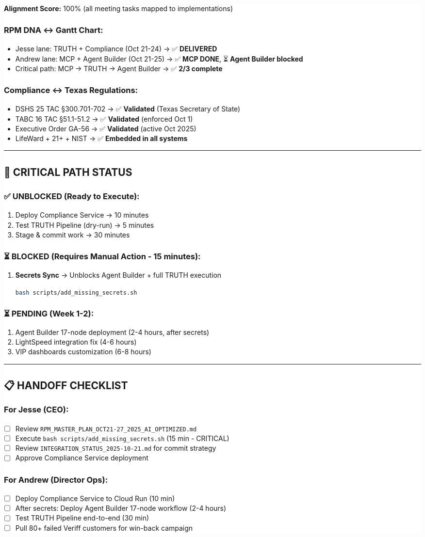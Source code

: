 **Alignment Score:** 100% (all meeting tasks mapped to implementations)

### **RPM DNA ↔ Gantt Chart:**
- Jesse lane: TRUTH + Compliance (Oct 21-24) → ✅ **DELIVERED**
- Andrew lane: MCP + Agent Builder (Oct 21-25) → ✅ **MCP DONE**, ⏳ **Agent Builder blocked**
- Critical path: MCP → TRUTH → Agent Builder → ✅ **2/3 complete**

### **Compliance ↔ Texas Regulations:**
- DSHS 25 TAC §300.701-702 → ✅ **Validated** (Texas Secretary of State)
- TABC 16 TAC §51.1-51.2 → ✅ **Validated** (enforced Oct 1)
- Executive Order GA-56 → ✅ **Validated** (active Oct 2025)
- LifeWard + 21+ + NIST → ✅ **Embedded in all systems**

---

## 🚀 CRITICAL PATH STATUS

### **✅ UNBLOCKED (Ready to Execute):**
1. Deploy Compliance Service → 10 minutes
2. Test TRUTH Pipeline (dry-run) → 5 minutes
3. Stage & commit work → 30 minutes

### **⏳ BLOCKED (Requires Manual Action - 15 minutes):**
1. **Secrets Sync** → Unblocks Agent Builder + full TRUTH execution
   ```bash
   bash scripts/add_missing_secrets.sh
   ```

### **⏳ PENDING (Week 1-2):**
1. Agent Builder 17-node deployment (2-4 hours, after secrets)
2. LightSpeed integration fix (4-6 hours)
3. VIP dashboards customization (6-8 hours)

---

## 📋 HANDOFF CHECKLIST

### **For Jesse (CEO):**
- [ ] Review `RPM_MASTER_PLAN_OCT21-27_2025_AI_OPTIMIZED.md`
- [ ] Execute `bash scripts/add_missing_secrets.sh` (15 min - CRITICAL)
- [ ] Review `INTEGRATION_STATUS_2025-10-21.md` for commit strategy
- [ ] Approve Compliance Service deployment

### **For Andrew (Director Ops):**
- [ ] Deploy Compliance Service to Cloud Run (10 min)
- [ ] After secrets: Deploy Agent Builder 17-node workflow (2-4 hours)
- [ ] Test TRUTH Pipeline end-to-end (30 min)
- [ ] Pull 80+ failed Veriff customers for win-back campaign
